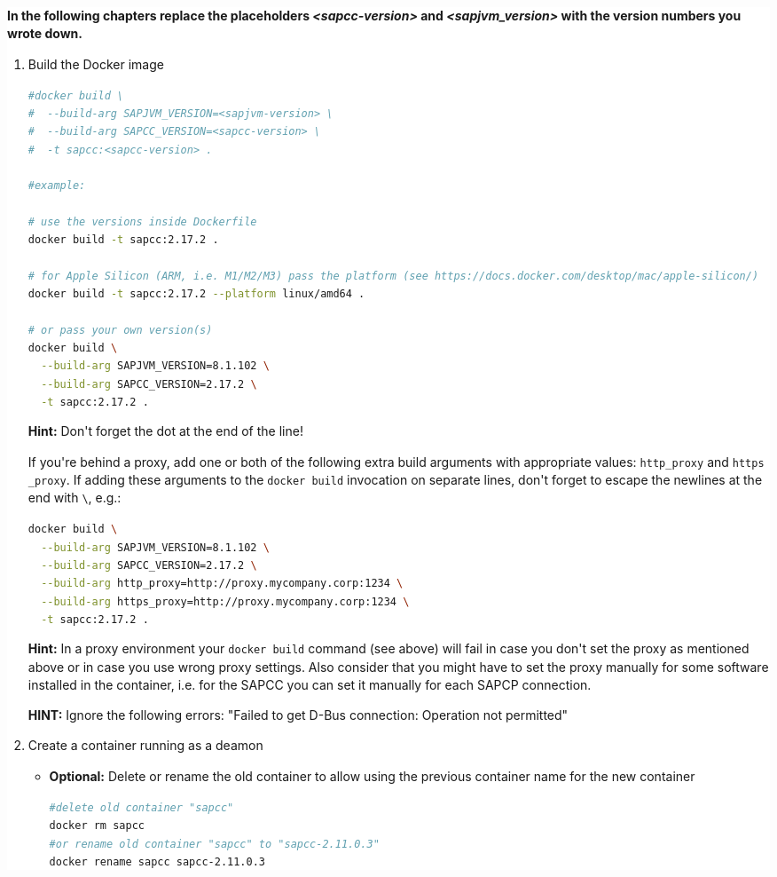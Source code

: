    **In the following chapters replace the placeholders _\<sapcc-version\>_ and _\<sapjvm_version\>_ with the version numbers you wrote down.**

1. Build the Docker image

   ```sh
   #docker build \
   #  --build-arg SAPJVM_VERSION=<sapjvm-version> \
   #  --build-arg SAPCC_VERSION=<sapcc-version> \
   #  -t sapcc:<sapcc-version> .

   #example:

   # use the versions inside Dockerfile
   docker build -t sapcc:2.17.2 .

   # for Apple Silicon (ARM, i.e. M1/M2/M3) pass the platform (see https://docs.docker.com/desktop/mac/apple-silicon/)
   docker build -t sapcc:2.17.2 --platform linux/amd64 .
   
   # or pass your own version(s)
   docker build \
     --build-arg SAPJVM_VERSION=8.1.102 \
     --build-arg SAPCC_VERSION=2.17.2 \
     -t sapcc:2.17.2 .
   ```

   **Hint:** Don't forget the dot at the end of the line!

   If you're behind a proxy, add one or both of the following extra build arguments with appropriate values: `http_proxy` and `https_proxy`. If adding these arguments to the `docker build` invocation on separate lines, don't forget to escape the newlines at the end with `\`, e.g.:

   ```sh
   docker build \
     --build-arg SAPJVM_VERSION=8.1.102 \
     --build-arg SAPCC_VERSION=2.17.2 \
     --build-arg http_proxy=http://proxy.mycompany.corp:1234 \
     --build-arg https_proxy=http://proxy.mycompany.corp:1234 \
     -t sapcc:2.17.2 .
   ```

   **Hint:** In a proxy environment your `docker build` command (see above) will fail in case you don't set the proxy as mentioned above or in case you use wrong proxy settings. Also consider that you might have to set the proxy manually for some software installed in the container, i.e. for the SAPCC you can set it manually for each SAPCP connection.

   **HINT:** Ignore the following errors: "Failed to get D-Bus connection: Operation not permitted"

1. Create a container running as a deamon

    - **Optional:** Delete or rename the old container to allow using the previous container name for the new container

        ```sh
        #delete old container "sapcc"
        docker rm sapcc
        #or rename old container "sapcc" to "sapcc-2.11.0.3"
        docker rename sapcc sapcc-2.11.0.3
        ```
